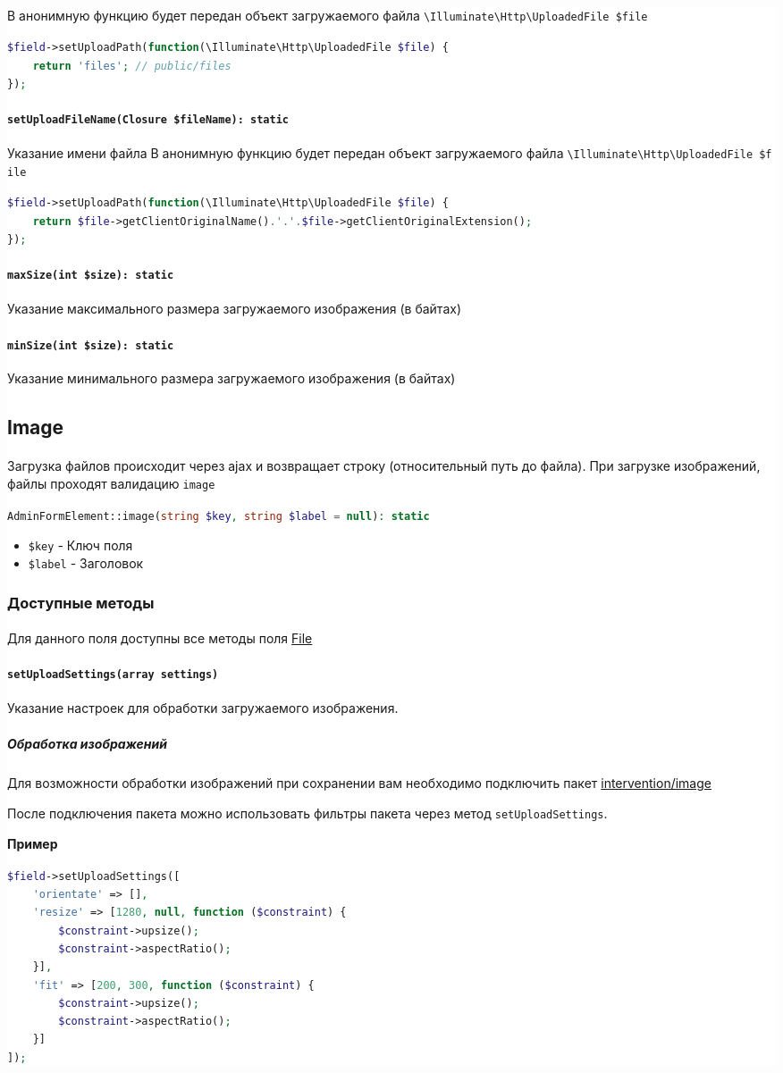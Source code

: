 В анонимную функцию будет передан объект загружаемого файла `\Illuminate\Http\UploadedFile $file`

```php
$field->setUploadPath(function(\Illuminate\Http\UploadedFile $file) {
    return 'files'; // public/files
});
```

<a name="file-setUploadFileName"></a>
#### `setUploadFileName(Closure $fileName): static`
Указание имени файла
В анонимную функцию будет передан объект загружаемого файла `\Illuminate\Http\UploadedFile $file`

```php
$field->setUploadPath(function(\Illuminate\Http\UploadedFile $file) {
    return $file->getClientOriginalName().'.'.$file->getClientOriginalExtension();
});
```

<a name="file-maxSize"></a>
#### `maxSize(int $size): static`
Указание максимального размера загружаемого изображения (в байтах)

<a name="file-minSize"></a>
#### `minSize(int $size): static`
Указание минимального размера загружаемого изображения (в байтах)


<a name="image"></a>
## Image
Загрузка файлов происходит через ajax и возвращает строку (относительный путь до файла).
При загрузке изображений, файлы проходят валидацию `image`

```php
AdminFormElement::image(string $key, string $label = null): static
```
 - `$key` - Ключ поля
 - `$label` - Заголовок

### Доступные методы
Для данного поля доступны все методы поля [File](#file)

<a name="image-setUploadSettings"></a>
#### `setUploadSettings(array settings)`
Указание настроек для обработки загружаемого изображения.

<a name="image-manipulation"></a>
##### Обработка изображений

Для возможности обработки изображений при сохранении вам необходимо подключить пакет [intervention/image](http://image.intervention.io/getting_started/installation)

После подключения пакета можно использовать фильтры пакета через метод `setUploadSettings`.

**Пример**
```php
$field->setUploadSettings([
    'orientate' => [],
    'resize' => [1280, null, function ($constraint) {
        $constraint->upsize();
        $constraint->aspectRatio();
    }],
    'fit' => [200, 300, function ($constraint) {
        $constraint->upsize();
        $constraint->aspectRatio();
    }]
]);
```
